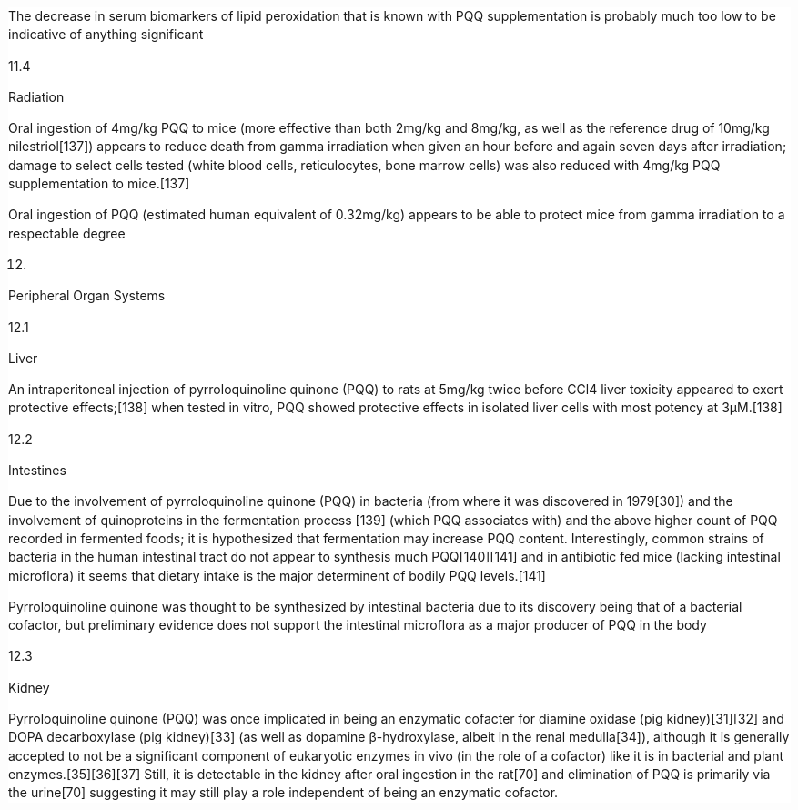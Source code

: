 
The decrease in serum biomarkers of lipid peroxidation that is known with PQQ supplementation is probably much too low to be indicative of anything significant


11.4

Radiation

Oral ingestion of 4mg/kg PQQ to mice (more effective than both 2mg/kg and 8mg/kg, as well as the reference drug of 10mg/kg nilestriol\[137]) appears to reduce death from gamma irradiation when given an hour before and again seven days after irradiation; damage to select cells tested (white blood cells, reticulocytes, bone marrow cells) was also reduced with 4mg/kg PQQ supplementation to mice.\[137]


Oral ingestion of PQQ (estimated human equivalent of 0\.32mg/kg) appears to be able to protect mice from gamma irradiation to a respectable degree


12.

Peripheral Organ Systems

12.1

Liver

An intraperitoneal injection of pyrroloquinoline quinone (PQQ) to rats at 5mg/kg twice before CCl4 liver toxicity appeared to exert protective effects;\[138] when tested in vitro, PQQ showed protective effects in isolated liver cells with most potency at 3µM.\[138]

12.2

Intestines

Due to the involvement of pyrroloquinoline quinone (PQQ) in bacteria (from where it was discovered in 1979\[30]) and the involvement of quinoproteins in the fermentation process \[139] (which PQQ associates with) and the above higher count of PQQ recorded in fermented foods; it is hypothesized that fermentation may increase PQQ content. Interestingly, common strains of bacteria in the human intestinal tract do not appear to synthesis much PQQ\[140]\[141] and in antibiotic fed mice (lacking intestinal microflora) it seems that dietary intake is the major determinent of bodily PQQ levels.\[141]


Pyrroloquinoline quinone was thought to be synthesized by intestinal bacteria due to its discovery being that of a bacterial cofactor, but preliminary evidence does not support the intestinal microflora as a major producer of PQQ in the body


12.3

Kidney

Pyrroloquinoline quinone (PQQ) was once implicated in being an enzymatic cofacter for diamine oxidase (pig kidney)\[31]\[32] and DOPA decarboxylase (pig kidney)\[33] (as well as dopamine β\-hydroxylase, albeit in the renal medulla\[34]), although it is generally accepted to not be a significant component of eukaryotic enzymes in vivo (in the role of a cofactor) like it is in bacterial and plant enzymes.\[35]\[36]\[37] Still, it is detectable in the kidney after oral ingestion in the rat\[70] and elimination of PQQ is primarily via the urine\[70] suggesting it may still play a role independent of being an enzymatic cofactor.
